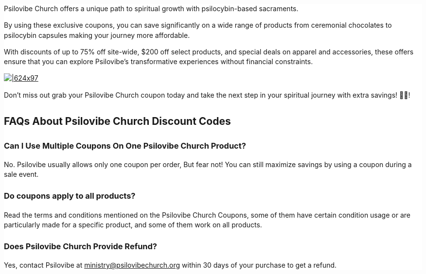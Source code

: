 Psilovibe Church offers a unique path to spiritual growth with psilocybin-based sacraments.

By using these exclusive coupons, you can save significantly on a wide range of products from ceremonial chocolates to psilocybin capsules making your journey more affordable.

With discounts of up to 75% off site-wide, $200 off select products, and special deals on apparel and accessories, these offers ensure that you can explore Psilovibe’s transformative experiences without financial constraints.

[![|624x97](https://lh7-rt.googleusercontent.com/docsz/AD_4nXfzTCeVEgYTVZmWi6xJeXNJMZ5WB9v4QDjXurjjMuBV8XwH0s9X-jQgPtRJ2T9JhSWR38RGx_CReMRA8boz893AtWtCNscaaSqOcyntoSSJ4ivR75a7e5O63f6SkqifzEiCP9uAZA?key=lxLCSbMMKukuVVxHB_BkRip9)](https://psilovibe.org/)

Don’t miss out grab your Psilovibe Church coupon today and take the next step in your spiritual journey with extra savings! 🌿✨!

## FAQs About Psilovibe Church Discount Codes

### Can I Use Multiple Coupons On One Psilovibe Church Product?

No. Psilovibe usually allows only one coupon per order, But fear not! You can still maximize savings by using a coupon during a sale event.

### Do coupons apply to all products?

Read the terms and conditions mentioned on the Psilovibe Church Coupons, some of them have certain condition usage or are particularly made for a specific product, and some of them work on all products.

### Does Psilovibe Church Provide Refund?

Yes, contact Psilovibe at [ministry@psilovibechurch.org](mailto:ministry@psilovibechurch.org) within 30 days of your purchase to get a refund.
